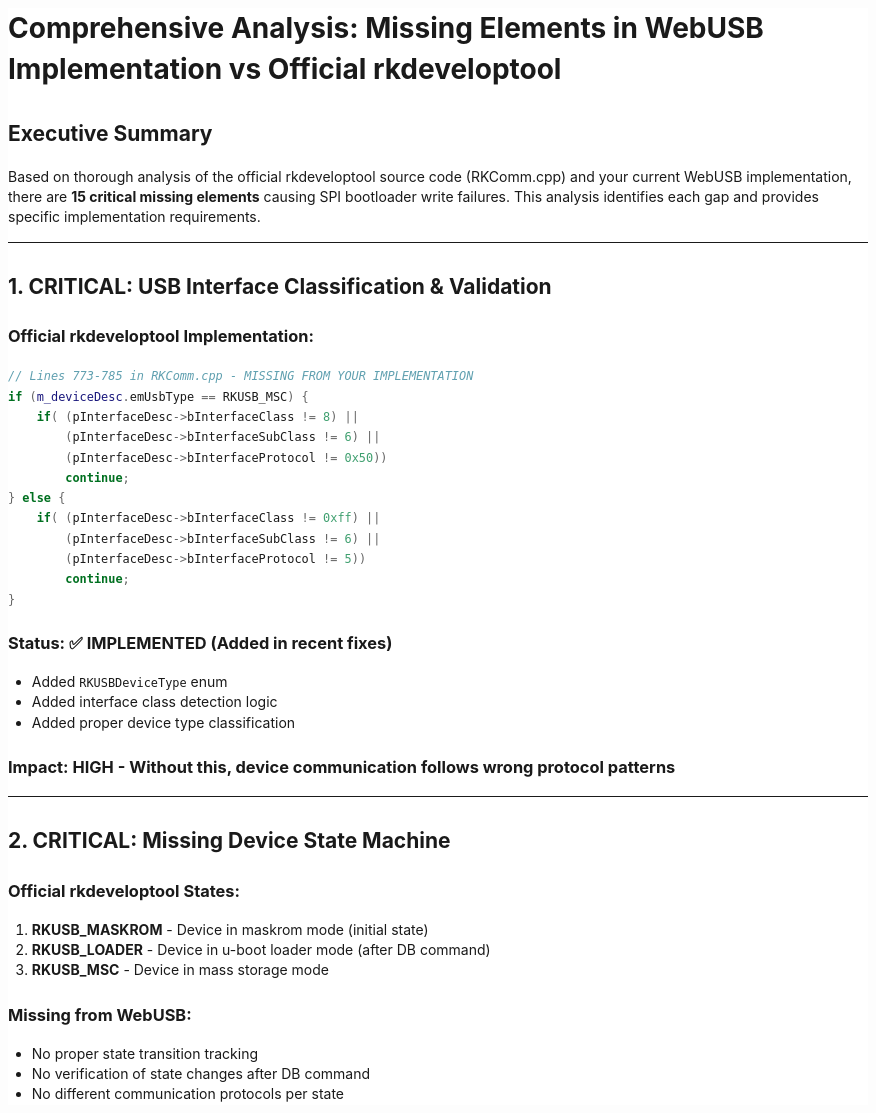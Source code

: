 # Comprehensive Analysis: Missing Elements in WebUSB Implementation vs Official rkdeveloptool

## Executive Summary

Based on thorough analysis of the official rkdeveloptool source code (RKComm.cpp) and your current WebUSB implementation, there are **15 critical missing elements** causing SPI bootloader write failures. This analysis identifies each gap and provides specific implementation requirements.

---

## **1. CRITICAL: USB Interface Classification & Validation**

### **Official rkdeveloptool Implementation:**
```cpp
// Lines 773-785 in RKComm.cpp - MISSING FROM YOUR IMPLEMENTATION
if (m_deviceDesc.emUsbType == RKUSB_MSC) {
    if( (pInterfaceDesc->bInterfaceClass != 8) || 
        (pInterfaceDesc->bInterfaceSubClass != 6) || 
        (pInterfaceDesc->bInterfaceProtocol != 0x50))
        continue;
} else {
    if( (pInterfaceDesc->bInterfaceClass != 0xff) || 
        (pInterfaceDesc->bInterfaceSubClass != 6) || 
        (pInterfaceDesc->bInterfaceProtocol != 5))
        continue;
}
```

### **Status:** ✅ **IMPLEMENTED** (Added in recent fixes)
- Added `RKUSBDeviceType` enum
- Added interface class detection logic
- Added proper device type classification

### **Impact:** HIGH - Without this, device communication follows wrong protocol patterns

---

## **2. CRITICAL: Missing Device State Machine**

### **Official rkdeveloptool States:**
1. **RKUSB_MASKROM** - Device in maskrom mode (initial state)
2. **RKUSB_LOADER** - Device in u-boot loader mode (after DB command)
3. **RKUSB_MSC** - Device in mass storage mode

### **Missing from WebUSB:**
- No proper state transition tracking
- No verification of state changes after DB command
- No different communication protocols per state
